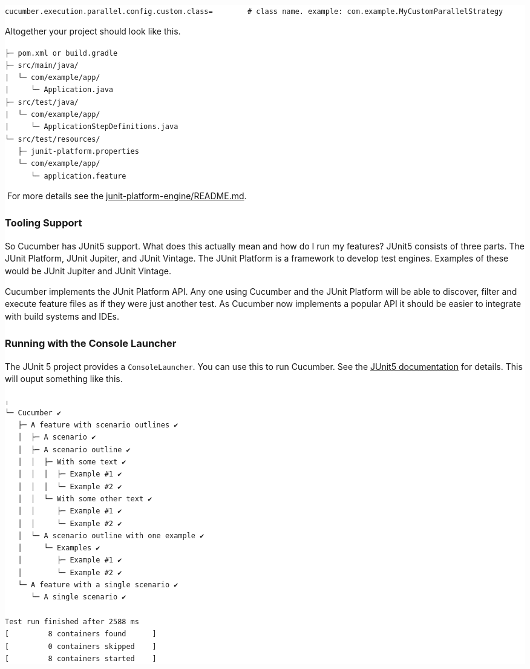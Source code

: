 ```properties
cucumber.execution.parallel.config.custom.class=        # class name. example: com.example.MyCustomParallelStrategy
```

Altogether your project should look like this.
‌
```
├─ pom.xml or build.gradle
├─ src/main/java/
|  └─ com/example/app/
|     └─ Application.java
├─ src/test/java/
|  └─ com/example/app/
|     └─ ApplicationStepDefinitions.java
└─ src/test/resources/
   ├─ junit-platform.properties
   └─ com/example/app/
      └─ application.feature
```
‌
For more details see the [junit-platform-engine/README.md].

[junit-platform-engine/README.md]: ../junit-platform-engine/README.md

### Tooling Support

So Cucumber has JUnit5 support. What does this actually mean and how do I run my
features? JUnit5 consists of three parts. The JUnit Platform, JUnit Jupiter, 
and JUnit Vintage. The JUnit Platform is a framework to develop test engines.
Examples of these would be JUnit Jupiter and JUnit Vintage. 

Cucumber implements the JUnit Platform API. Any one using Cucumber and the JUnit
Platform will be able to discover, filter and execute feature files as if they
were just another test. As Cucumber now implements a popular API it should be
easier to integrate with build systems and IDEs.

[JUnit5 consists of three parts]:   https://junit.org/junit5/docs/current/user-guide/#overview-what-is-junit-5


### Running with the Console Launcher

The JUnit 5 project provides a `ConsoleLauncher`. You can use this to run
Cucumber. See the [JUnit5 documentation] for details. This will ouput something
like this.
‌
```
╷
└─ Cucumber ✔
   ├─ A feature with scenario outlines ✔
   │  ├─ A scenario ✔
   │  ├─ A scenario outline ✔
   │  │  ├─ With some text ✔
   │  │  │  ├─ Example #1 ✔
   │  │  │  └─ Example #2 ✔
   │  │  └─ With some other text ✔
   │  │     ├─ Example #1 ✔
   │  │     └─ Example #2 ✔
   │  └─ A scenario outline with one example ✔
   │     └─ Examples ✔
   │        ├─ Example #1 ✔
   │        └─ Example #2 ✔
   └─ A feature with a single scenario ✔
      └─ A single scenario ✔

Test run finished after 2588 ms
[         8 containers found      ]
[         0 containers skipped    ]
[         8 containers started    ]
```

[full changelog]:           ../CHANGELOG.md
[JUnit5 documentation]: ‌https://junit.org/junit5/docs/current/user-guide/#running-tests-console-launcher
[1]:    https://issues.apache.org/jira/browse/SUREFIRE-1724
[2]:    https://issues.apache.org/jira/browse/SUREFIRE-1337
[3]:    https://github.com/gradle/gradle/issues/4773
[4]:    https://youtrack.jetbrains.com/issue/IDEA-227508
[5]:    https://github.com/junit-team/junit5/issues/2146